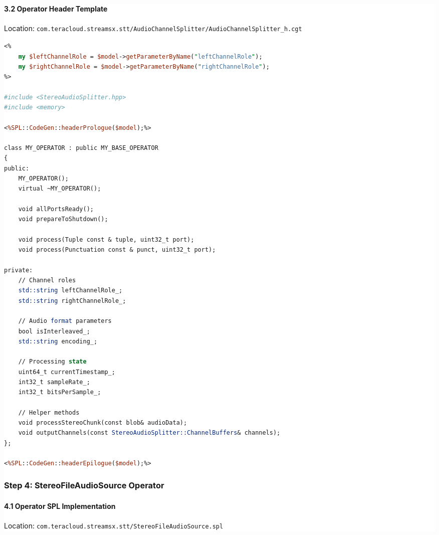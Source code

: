 #### 3.2 Operator Header Template
Location: `com.teracloud.streamsx.stt/AudioChannelSplitter/AudioChannelSplitter_h.cgt`

```perl
<%
    my $leftChannelRole = $model->getParameterByName("leftChannelRole");
    my $rightChannelRole = $model->getParameterByName("rightChannelRole");
%>

#include <StereoAudioSplitter.hpp>
#include <memory>

<%SPL::CodeGen::headerPrologue($model);%>

class MY_OPERATOR : public MY_BASE_OPERATOR 
{
public:
    MY_OPERATOR();
    virtual ~MY_OPERATOR();
    
    void allPortsReady();
    void prepareToShutdown();
    
    void process(Tuple const & tuple, uint32_t port);
    void process(Punctuation const & punct, uint32_t port);
    
private:
    // Channel roles
    std::string leftChannelRole_;
    std::string rightChannelRole_;
    
    // Audio format parameters
    bool isInterleaved_;
    std::string encoding_;
    
    // Processing state
    uint64_t currentTimestamp_;
    int32_t sampleRate_;
    int32_t bitsPerSample_;
    
    // Helper methods
    void processStereoChunk(const blob& audioData);
    void outputChannels(const StereoAudioSplitter::ChannelBuffers& channels);
};

<%SPL::CodeGen::headerEpilogue($model);%>
```

### Step 4: StereoFileAudioSource Operator

#### 4.1 Operator SPL Implementation
Location: `com.teracloud.streamsx.stt/StereoFileAudioSource.spl`
